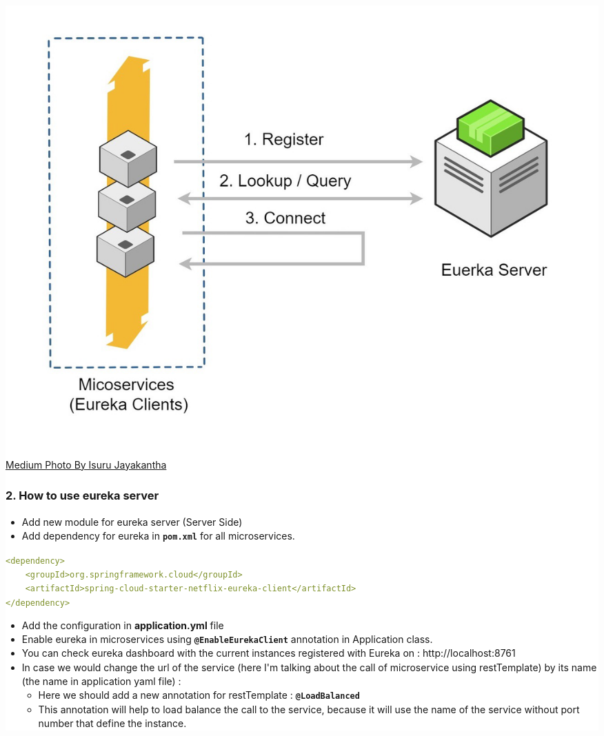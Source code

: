    ![eureka-service-discovery](docs/images/eureka-service-discovery.jpeg)

   [Medium Photo By Isuru Jayakantha](https://medium.com/@ijayakantha/microservices-service-registration-and-discovery-with-netflix-eureka-9a2aa729da96)
   

### 2. How to use eureka server 

   * Add new module for eureka server (Server Side)
   * Add dependency for eureka in **`pom.xml`** for all microservices.
    
```yaml
<dependency>
    <groupId>org.springframework.cloud</groupId>
    <artifactId>spring-cloud-starter-netflix-eureka-client</artifactId>
</dependency>
```

  * Add the configuration in **application.yml** file
  * Enable eureka in microservices using **`@EnableEurekaClient`** annotation in Application class.
  * You can check eureka dashboard with the current instances registered with Eureka on : http://localhost:8761
  * In case we would change the url of the service (here I'm talking about the call of microservice using restTemplate) by its name (the name in application yaml file) :
    * Here we should add a new annotation for restTemplate : **`@LoadBalanced`**
    * This annotation will help to load balance the call to the service, because it will use the name of the service without port number that define the instance.
